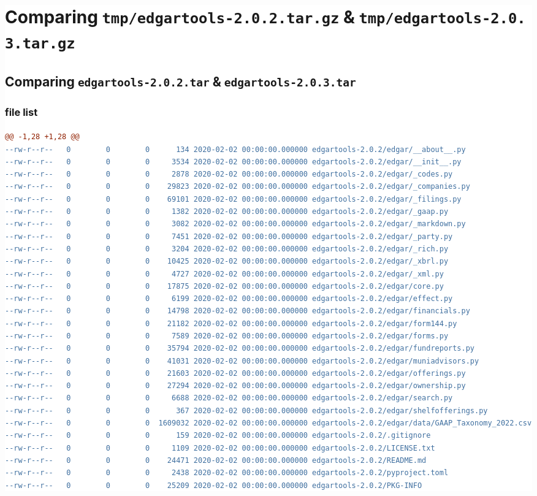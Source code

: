 # Comparing `tmp/edgartools-2.0.2.tar.gz` & `tmp/edgartools-2.0.3.tar.gz`

## Comparing `edgartools-2.0.2.tar` & `edgartools-2.0.3.tar`

### file list

```diff
@@ -1,28 +1,28 @@
--rw-r--r--   0        0        0      134 2020-02-02 00:00:00.000000 edgartools-2.0.2/edgar/__about__.py
--rw-r--r--   0        0        0     3534 2020-02-02 00:00:00.000000 edgartools-2.0.2/edgar/__init__.py
--rw-r--r--   0        0        0     2878 2020-02-02 00:00:00.000000 edgartools-2.0.2/edgar/_codes.py
--rw-r--r--   0        0        0    29823 2020-02-02 00:00:00.000000 edgartools-2.0.2/edgar/_companies.py
--rw-r--r--   0        0        0    69101 2020-02-02 00:00:00.000000 edgartools-2.0.2/edgar/_filings.py
--rw-r--r--   0        0        0     1382 2020-02-02 00:00:00.000000 edgartools-2.0.2/edgar/_gaap.py
--rw-r--r--   0        0        0     3082 2020-02-02 00:00:00.000000 edgartools-2.0.2/edgar/_markdown.py
--rw-r--r--   0        0        0     7451 2020-02-02 00:00:00.000000 edgartools-2.0.2/edgar/_party.py
--rw-r--r--   0        0        0     3204 2020-02-02 00:00:00.000000 edgartools-2.0.2/edgar/_rich.py
--rw-r--r--   0        0        0    10425 2020-02-02 00:00:00.000000 edgartools-2.0.2/edgar/_xbrl.py
--rw-r--r--   0        0        0     4727 2020-02-02 00:00:00.000000 edgartools-2.0.2/edgar/_xml.py
--rw-r--r--   0        0        0    17875 2020-02-02 00:00:00.000000 edgartools-2.0.2/edgar/core.py
--rw-r--r--   0        0        0     6199 2020-02-02 00:00:00.000000 edgartools-2.0.2/edgar/effect.py
--rw-r--r--   0        0        0    14798 2020-02-02 00:00:00.000000 edgartools-2.0.2/edgar/financials.py
--rw-r--r--   0        0        0    21182 2020-02-02 00:00:00.000000 edgartools-2.0.2/edgar/form144.py
--rw-r--r--   0        0        0     7589 2020-02-02 00:00:00.000000 edgartools-2.0.2/edgar/forms.py
--rw-r--r--   0        0        0    35794 2020-02-02 00:00:00.000000 edgartools-2.0.2/edgar/fundreports.py
--rw-r--r--   0        0        0    41031 2020-02-02 00:00:00.000000 edgartools-2.0.2/edgar/muniadvisors.py
--rw-r--r--   0        0        0    21603 2020-02-02 00:00:00.000000 edgartools-2.0.2/edgar/offerings.py
--rw-r--r--   0        0        0    27294 2020-02-02 00:00:00.000000 edgartools-2.0.2/edgar/ownership.py
--rw-r--r--   0        0        0     6688 2020-02-02 00:00:00.000000 edgartools-2.0.2/edgar/search.py
--rw-r--r--   0        0        0      367 2020-02-02 00:00:00.000000 edgartools-2.0.2/edgar/shelfofferings.py
--rw-r--r--   0        0        0  1609032 2020-02-02 00:00:00.000000 edgartools-2.0.2/edgar/data/GAAP_Taxonomy_2022.csv
--rw-r--r--   0        0        0      159 2020-02-02 00:00:00.000000 edgartools-2.0.2/.gitignore
--rw-r--r--   0        0        0     1109 2020-02-02 00:00:00.000000 edgartools-2.0.2/LICENSE.txt
--rw-r--r--   0        0        0    24471 2020-02-02 00:00:00.000000 edgartools-2.0.2/README.md
--rw-r--r--   0        0        0     2438 2020-02-02 00:00:00.000000 edgartools-2.0.2/pyproject.toml
--rw-r--r--   0        0        0    25209 2020-02-02 00:00:00.000000 edgartools-2.0.2/PKG-INFO
```